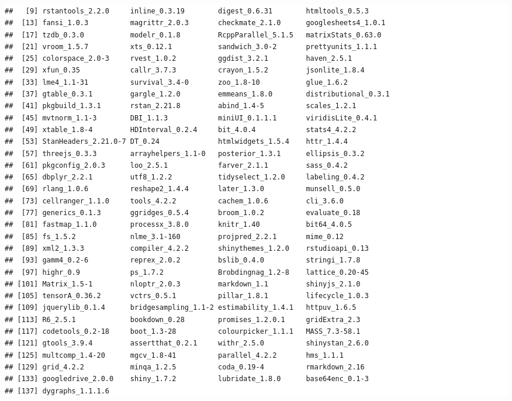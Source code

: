 ```
##   [9] rstantools_2.2.0     inline_0.3.19        digest_0.6.31        htmltools_0.5.3     
##  [13] fansi_1.0.3          magrittr_2.0.3       checkmate_2.1.0      googlesheets4_1.0.1 
##  [17] tzdb_0.3.0           modelr_0.1.8         RcppParallel_5.1.5   matrixStats_0.63.0  
##  [21] vroom_1.5.7          xts_0.12.1           sandwich_3.0-2       prettyunits_1.1.1   
##  [25] colorspace_2.0-3     rvest_1.0.2          ggdist_3.2.1         haven_2.5.1         
##  [29] xfun_0.35            callr_3.7.3          crayon_1.5.2         jsonlite_1.8.4      
##  [33] lme4_1.1-31          survival_3.4-0       zoo_1.8-10           glue_1.6.2          
##  [37] gtable_0.3.1         gargle_1.2.0         emmeans_1.8.0        distributional_0.3.1
##  [41] pkgbuild_1.3.1       rstan_2.21.8         abind_1.4-5          scales_1.2.1        
##  [45] mvtnorm_1.1-3        DBI_1.1.3            miniUI_0.1.1.1       viridisLite_0.4.1   
##  [49] xtable_1.8-4         HDInterval_0.2.4     bit_4.0.4            stats4_4.2.2        
##  [53] StanHeaders_2.21.0-7 DT_0.24              htmlwidgets_1.5.4    httr_1.4.4          
##  [57] threejs_0.3.3        arrayhelpers_1.1-0   posterior_1.3.1      ellipsis_0.3.2      
##  [61] pkgconfig_2.0.3      loo_2.5.1            farver_2.1.1         sass_0.4.2          
##  [65] dbplyr_2.2.1         utf8_1.2.2           tidyselect_1.2.0     labeling_0.4.2      
##  [69] rlang_1.0.6          reshape2_1.4.4       later_1.3.0          munsell_0.5.0       
##  [73] cellranger_1.1.0     tools_4.2.2          cachem_1.0.6         cli_3.6.0           
##  [77] generics_0.1.3       ggridges_0.5.4       broom_1.0.2          evaluate_0.18       
##  [81] fastmap_1.1.0        processx_3.8.0       knitr_1.40           bit64_4.0.5         
##  [85] fs_1.5.2             nlme_3.1-160         projpred_2.2.1       mime_0.12           
##  [89] xml2_1.3.3           compiler_4.2.2       shinythemes_1.2.0    rstudioapi_0.13     
##  [93] gamm4_0.2-6          reprex_2.0.2         bslib_0.4.0          stringi_1.7.8       
##  [97] highr_0.9            ps_1.7.2             Brobdingnag_1.2-8    lattice_0.20-45     
## [101] Matrix_1.5-1         nloptr_2.0.3         markdown_1.1         shinyjs_2.1.0       
## [105] tensorA_0.36.2       vctrs_0.5.1          pillar_1.8.1         lifecycle_1.0.3     
## [109] jquerylib_0.1.4      bridgesampling_1.1-2 estimability_1.4.1   httpuv_1.6.5        
## [113] R6_2.5.1             bookdown_0.28        promises_1.2.0.1     gridExtra_2.3       
## [117] codetools_0.2-18     boot_1.3-28          colourpicker_1.1.1   MASS_7.3-58.1       
## [121] gtools_3.9.4         assertthat_0.2.1     withr_2.5.0          shinystan_2.6.0     
## [125] multcomp_1.4-20      mgcv_1.8-41          parallel_4.2.2       hms_1.1.1           
## [129] grid_4.2.2           minqa_1.2.5          coda_0.19-4          rmarkdown_2.16      
## [133] googledrive_2.0.0    shiny_1.7.2          lubridate_1.8.0      base64enc_0.1-3     
## [137] dygraphs_1.1.1.6
```





